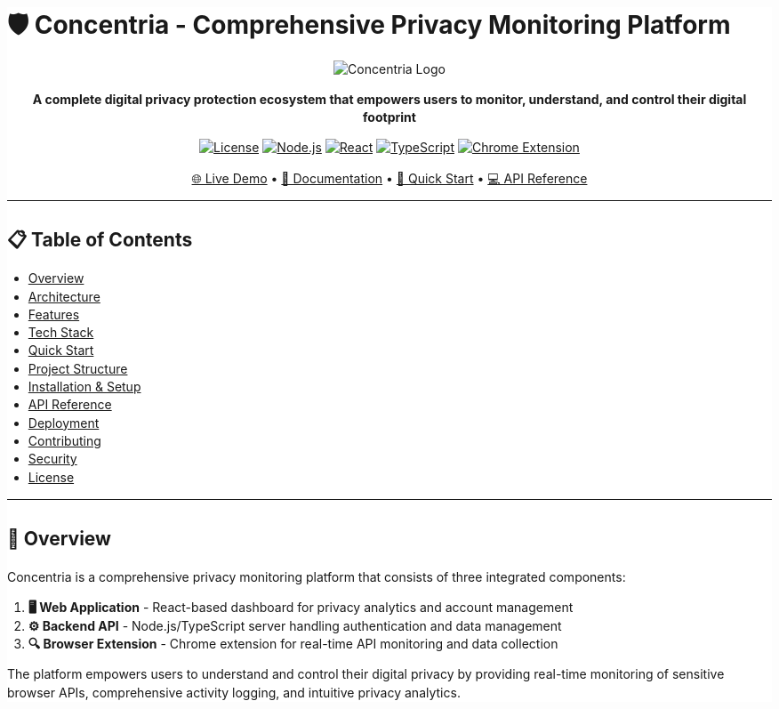 # 🛡️ Concentria - Comprehensive Privacy Monitoring Platform

<div align="center">

![Concentria Logo](Concentria-FrontEnd/src/media/Design%20a%20modern%2C%20fut.png)

**A complete digital privacy protection ecosystem that empowers users to monitor, understand, and control their digital footprint**

[![License](https://img.shields.io/badge/license-MIT-blue.svg)](LICENSE)
[![Node.js](https://img.shields.io/badge/Node.js-18%2B-green.svg)](https://nodejs.org/)
[![React](https://img.shields.io/badge/React-19.1.0-blue.svg)](https://reactjs.org/)
[![TypeScript](https://img.shields.io/badge/TypeScript-5.8.3-blue.svg)](https://www.typescriptlang.org/)
[![Chrome Extension](https://img.shields.io/badge/Chrome%20Extension-Manifest%20V3-orange.svg)](https://developer.chrome.com/docs/extensions/mv3/)

[🌐 Live Demo](https://concentria.netlify.app) • [📖 Documentation](#documentation) • [🚀 Quick Start](#quick-start) • [💻 API Reference](#api-reference)

</div>

---

## 📋 Table of Contents

- [Overview](#-overview)
- [Architecture](#-architecture)
- [Features](#-features)
- [Tech Stack](#-tech-stack)
- [Quick Start](#-quick-start)
- [Project Structure](#-project-structure)
- [Installation & Setup](#-installation--setup)
- [API Reference](#-api-reference)
- [Deployment](#-deployment)
- [Contributing](#-contributing)
- [Security](#-security)
- [License](#-license)

---

## 🎯 Overview

Concentria is a comprehensive privacy monitoring platform that consists of three integrated components:

1. **🖥️ Web Application** - React-based dashboard for privacy analytics and account management
2. **⚙️ Backend API** - Node.js/TypeScript server handling authentication and data management
3. **🔍 Browser Extension** - Chrome extension for real-time API monitoring and data collection

The platform empowers users to understand and control their digital privacy by providing real-time monitoring of sensitive browser APIs, comprehensive activity logging, and intuitive privacy analytics.
